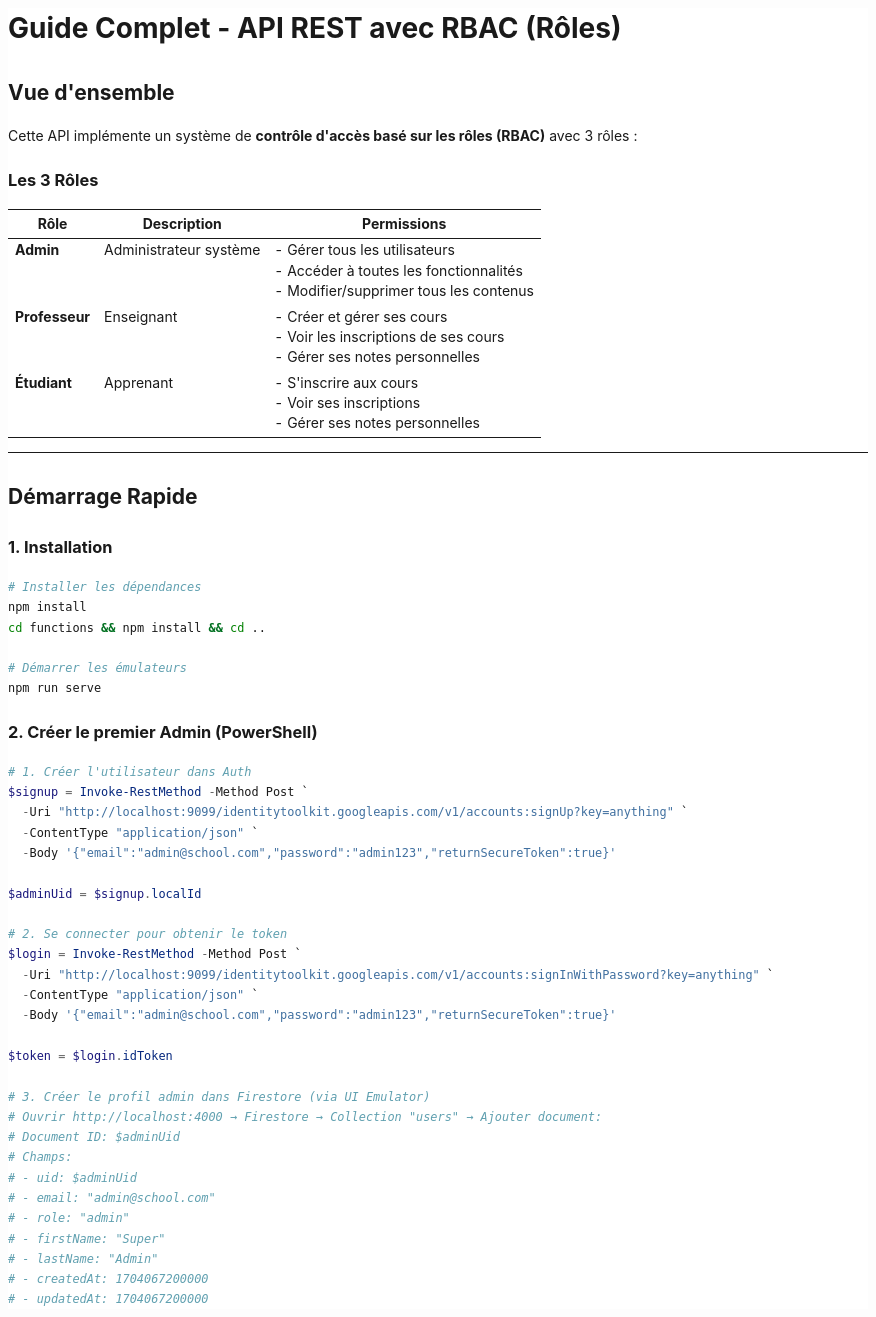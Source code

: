 # Guide Complet - API REST avec RBAC (Rôles)

## Vue d'ensemble

Cette API implémente un système de **contrôle d'accès basé sur les rôles (RBAC)** avec 3 rôles :

### Les 3 Rôles

| Rôle | Description | Permissions |
|------|-------------|-------------|
| **Admin** | Administrateur système | - Gérer tous les utilisateurs<br>- Accéder à toutes les fonctionnalités<br>- Modifier/supprimer tous les contenus |
| **Professeur** | Enseignant | - Créer et gérer ses cours<br>- Voir les inscriptions de ses cours<br>- Gérer ses notes personnelles |
| **Étudiant** | Apprenant | - S'inscrire aux cours<br>- Voir ses inscriptions<br>- Gérer ses notes personnelles |

---

## Démarrage Rapide

### 1. Installation

```bash
# Installer les dépendances
npm install
cd functions && npm install && cd ..

# Démarrer les émulateurs
npm run serve
```

### 2. Créer le premier Admin (PowerShell)

```powershell
# 1. Créer l'utilisateur dans Auth
$signup = Invoke-RestMethod -Method Post `
  -Uri "http://localhost:9099/identitytoolkit.googleapis.com/v1/accounts:signUp?key=anything" `
  -ContentType "application/json" `
  -Body '{"email":"admin@school.com","password":"admin123","returnSecureToken":true}'

$adminUid = $signup.localId

# 2. Se connecter pour obtenir le token
$login = Invoke-RestMethod -Method Post `
  -Uri "http://localhost:9099/identitytoolkit.googleapis.com/v1/accounts:signInWithPassword?key=anything" `
  -ContentType "application/json" `
  -Body '{"email":"admin@school.com","password":"admin123","returnSecureToken":true}'

$token = $login.idToken

# 3. Créer le profil admin dans Firestore (via UI Emulator)
# Ouvrir http://localhost:4000 → Firestore → Collection "users" → Ajouter document:
# Document ID: $adminUid
# Champs:
# - uid: $adminUid
# - email: "admin@school.com"
# - role: "admin"
# - firstName: "Super"
# - lastName: "Admin"
# - createdAt: 1704067200000
# - updatedAt: 1704067200000
```